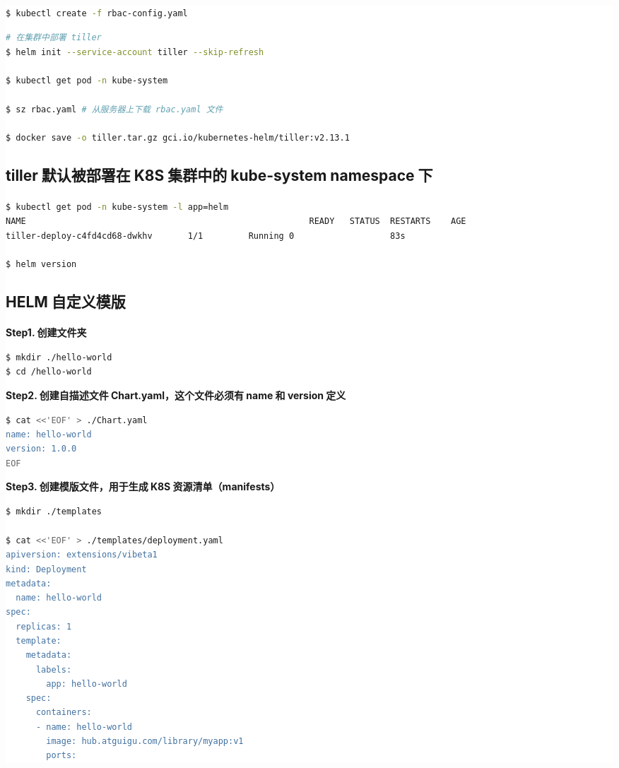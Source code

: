 ~~~bash
$ kubectl create -f rbac-config.yaml
~~~

~~~bash
# 在集群中部署 tiller
$ helm init --service-account tiller --skip-refresh

$ kubectl get pod -n kube-system

$ sz rbac.yaml # 从服务器上下载 rbac.yaml 文件

$ docker save -o tiller.tar.gz gci.io/kubernetes-helm/tiller:v2.13.1
~~~



## tiller 默认被部署在 K8S 集群中的 kube-system namespace 下

~~~bash
$ kubectl get pod -n kube-system -l app=helm
NAME														READY 	STATUS	RESTARTS	AGE
tiller-deploy-c4fd4cd68-dwkhv		1/1			Running	0					83s

$ helm version
~~~



## HELM 自定义模版

**Step1. 创建文件夹**

~~~bash
$ mkdir ./hello-world
$ cd /hello-world
~~~



**Step2. 创建自描述文件 Chart.yaml，这个文件必须有 name 和 version 定义**

~~~bash
$ cat <<'EOF' > ./Chart.yaml
name: hello-world
version: 1.0.0
EOF
~~~



**Step3. 创建模版文件，用于生成 K8S 资源清单（manifests）**

~~~bash
$ mkdir ./templates

$ cat <<'EOF' > ./templates/deployment.yaml
apiversion: extensions/vibeta1
kind: Deployment
metadata:
  name: hello-world
spec:
  replicas: 1
  template:
    metadata:
      labels:
        app: hello-world
    spec:
      containers:
      - name: hello-world
        image: hub.atguigu.com/library/myapp:v1
        ports:
~~~